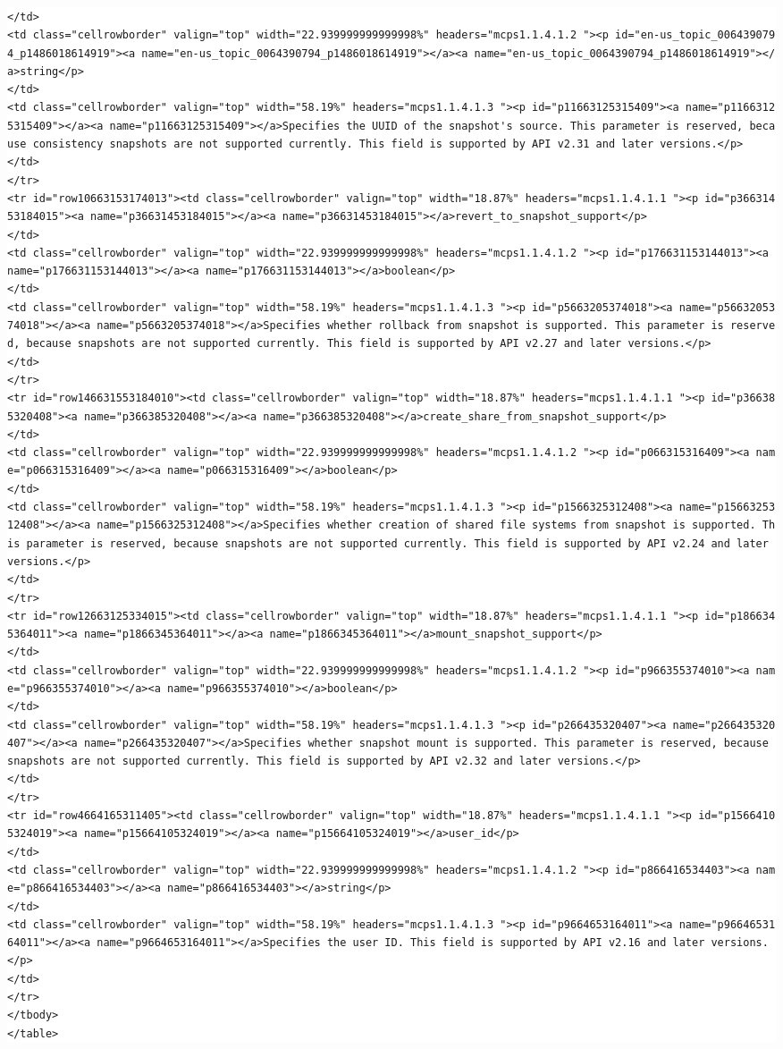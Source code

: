     </td>
    <td class="cellrowborder" valign="top" width="22.939999999999998%" headers="mcps1.1.4.1.2 "><p id="en-us_topic_0064390794_p1486018614919"><a name="en-us_topic_0064390794_p1486018614919"></a><a name="en-us_topic_0064390794_p1486018614919"></a>string</p>
    </td>
    <td class="cellrowborder" valign="top" width="58.19%" headers="mcps1.1.4.1.3 "><p id="p11663125315409"><a name="p11663125315409"></a><a name="p11663125315409"></a>Specifies the UUID of the snapshot's source. This parameter is reserved, because consistency snapshots are not supported currently. This field is supported by API v2.31 and later versions.</p>
    </td>
    </tr>
    <tr id="row10663153174013"><td class="cellrowborder" valign="top" width="18.87%" headers="mcps1.1.4.1.1 "><p id="p36631453184015"><a name="p36631453184015"></a><a name="p36631453184015"></a>revert_to_snapshot_support</p>
    </td>
    <td class="cellrowborder" valign="top" width="22.939999999999998%" headers="mcps1.1.4.1.2 "><p id="p176631153144013"><a name="p176631153144013"></a><a name="p176631153144013"></a>boolean</p>
    </td>
    <td class="cellrowborder" valign="top" width="58.19%" headers="mcps1.1.4.1.3 "><p id="p5663205374018"><a name="p5663205374018"></a><a name="p5663205374018"></a>Specifies whether rollback from snapshot is supported. This parameter is reserved, because snapshots are not supported currently. This field is supported by API v2.27 and later versions.</p>
    </td>
    </tr>
    <tr id="row146631553184010"><td class="cellrowborder" valign="top" width="18.87%" headers="mcps1.1.4.1.1 "><p id="p366385320408"><a name="p366385320408"></a><a name="p366385320408"></a>create_share_from_snapshot_support</p>
    </td>
    <td class="cellrowborder" valign="top" width="22.939999999999998%" headers="mcps1.1.4.1.2 "><p id="p066315316409"><a name="p066315316409"></a><a name="p066315316409"></a>boolean</p>
    </td>
    <td class="cellrowborder" valign="top" width="58.19%" headers="mcps1.1.4.1.3 "><p id="p1566325312408"><a name="p1566325312408"></a><a name="p1566325312408"></a>Specifies whether creation of shared file systems from snapshot is supported. This parameter is reserved, because snapshots are not supported currently. This field is supported by API v2.24 and later versions.</p>
    </td>
    </tr>
    <tr id="row12663125334015"><td class="cellrowborder" valign="top" width="18.87%" headers="mcps1.1.4.1.1 "><p id="p1866345364011"><a name="p1866345364011"></a><a name="p1866345364011"></a>mount_snapshot_support</p>
    </td>
    <td class="cellrowborder" valign="top" width="22.939999999999998%" headers="mcps1.1.4.1.2 "><p id="p966355374010"><a name="p966355374010"></a><a name="p966355374010"></a>boolean</p>
    </td>
    <td class="cellrowborder" valign="top" width="58.19%" headers="mcps1.1.4.1.3 "><p id="p266435320407"><a name="p266435320407"></a><a name="p266435320407"></a>Specifies whether snapshot mount is supported. This parameter is reserved, because snapshots are not supported currently. This field is supported by API v2.32 and later versions.</p>
    </td>
    </tr>
    <tr id="row4664165311405"><td class="cellrowborder" valign="top" width="18.87%" headers="mcps1.1.4.1.1 "><p id="p15664105324019"><a name="p15664105324019"></a><a name="p15664105324019"></a>user_id</p>
    </td>
    <td class="cellrowborder" valign="top" width="22.939999999999998%" headers="mcps1.1.4.1.2 "><p id="p866416534403"><a name="p866416534403"></a><a name="p866416534403"></a>string</p>
    </td>
    <td class="cellrowborder" valign="top" width="58.19%" headers="mcps1.1.4.1.3 "><p id="p9664653164011"><a name="p9664653164011"></a><a name="p9664653164011"></a>Specifies the user ID. This field is supported by API v2.16 and later versions.</p>
    </td>
    </tr>
    </tbody>
    </table>